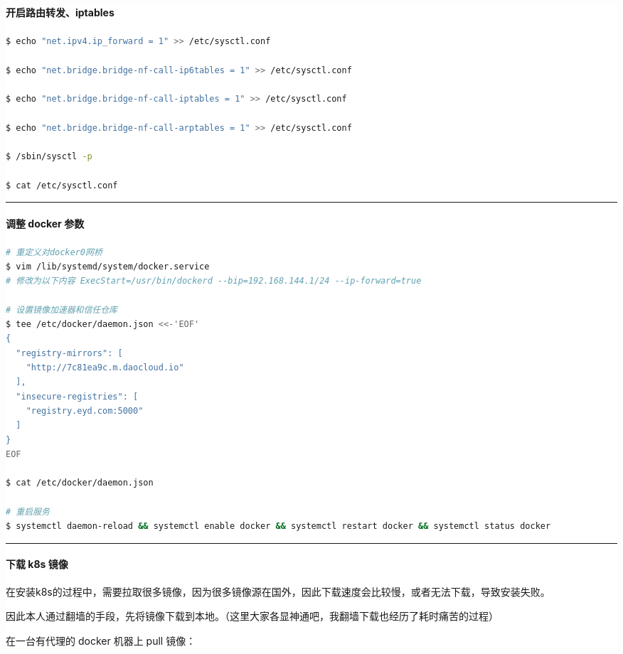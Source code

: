 
#### 开启路由转发、iptables

```sh
$ echo "net.ipv4.ip_forward = 1" >> /etc/sysctl.conf

$ echo "net.bridge.bridge-nf-call-ip6tables = 1" >> /etc/sysctl.conf

$ echo "net.bridge.bridge-nf-call-iptables = 1" >> /etc/sysctl.conf

$ echo "net.bridge.bridge-nf-call-arptables = 1" >> /etc/sysctl.conf

$ /sbin/sysctl -p

$ cat /etc/sysctl.conf
```

---

#### 调整 docker 参数

```sh
# 重定义对docker0网桥 
$ vim /lib/systemd/system/docker.service
# 修改为以下内容 ExecStart=/usr/bin/dockerd --bip=192.168.144.1/24 --ip-forward=true

# 设置镜像加速器和信任仓库
$ tee /etc/docker/daemon.json <<-'EOF'
{
  "registry-mirrors": [
    "http://7c81ea9c.m.daocloud.io"
  ],
  "insecure-registries": [
    "registry.eyd.com:5000"
  ]
}
EOF

$ cat /etc/docker/daemon.json

# 重启服务
$ systemctl daemon-reload && systemctl enable docker && systemctl restart docker && systemctl status docker
```

---

#### 下载 k8s 镜像

在安装k8s的过程中，需要拉取很多镜像，因为很多镜像源在国外，因此下载速度会比较慢，或者无法下载，导致安装失败。

因此本人通过翻墙的手段，先将镜像下载到本地。（这里大家各显神通吧，我翻墙下载也经历了耗时痛苦的过程）

在一台有代理的 docker 机器上 pull 镜像：
